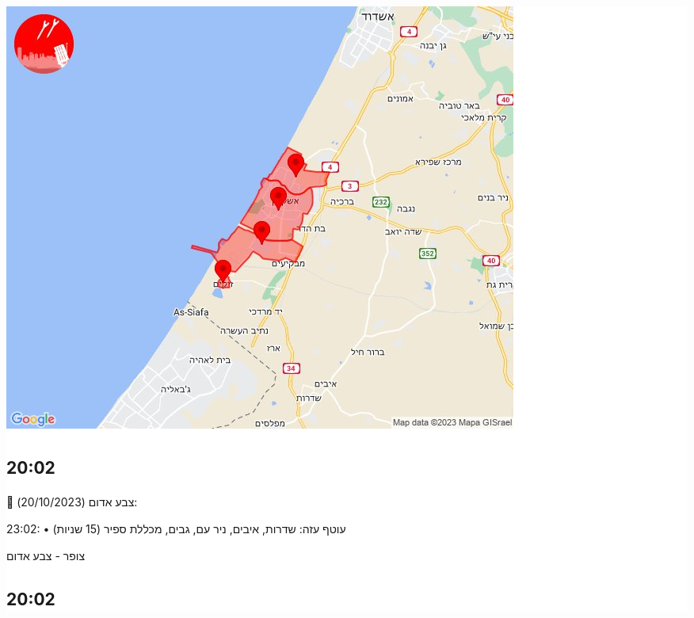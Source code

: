 ![Photo](images/15238.jpg)

## 20:02

🔴 צבע אדום (20/10/2023):

23:02:
• עוטף עזה: שדרות, איבים, ניר עם, גבים, מכללת ספיר (15 שניות)

צופר - צבע אדום

## 20:02
